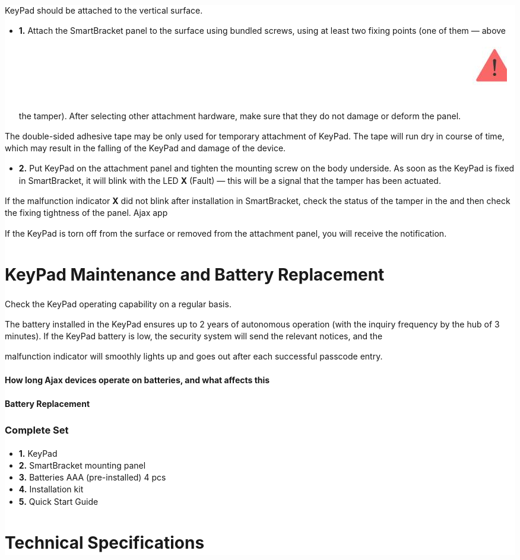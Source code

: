 KeyPad should be attached to the vertical surface.

- **1.** Attach the SmartBracket panel to the surface using bundled screws, using at least two fixing points (one of them — above the tamper). After selecting other attachment hardware, make sure that they do not damage or deform the panel.
![](_page_13_Picture_5.jpeg)

The double-sided adhesive tape may be only used for temporary attachment of KeyPad. The tape will run dry in course of time, which may result in the falling of the KeyPad and damage of the device.

- **2.** Put KeyPad on the attachment panel and tighten the mounting screw on the body underside.
As soon as the KeyPad is fixed in SmartBracket, it will blink with the LED **X** (Fault) — this will be a signal that the tamper has been actuated.

If the malfunction indicator **X** did not blink after installation in SmartBracket, check the status of the tamper in the and then check the fixing tightness of the panel. Ajax app

If the KeyPad is torn off from the surface or removed from the attachment panel, you will receive the notification.

# KeyPad Maintenance and Battery Replacement

Check the KeyPad operating capability on a regular basis.

The battery installed in the KeyPad ensures up to 2 years of autonomous operation (with the inquiry frequency by the hub of 3 minutes). If the KeyPad battery is low, the security system will send the relevant notices, and the

malfunction indicator will smoothly lights up and goes out after each successful passcode entry.

#### How long Ajax devices operate on batteries, and what affects this

#### Battery Replacement

### Complete Set

- **1.** KeyPad
- **2.** SmartBracket mounting panel
- **3.** Batteries AAA (pre-installed) 4 pcs
- **4.** Installation kit
- **5.** Quick Start Guide

# Technical Specifications
